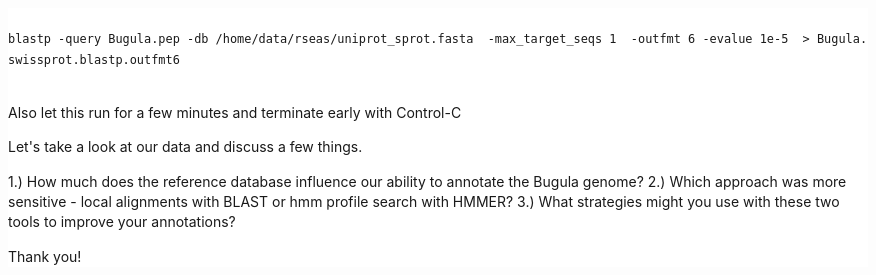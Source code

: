```

blastp -query Bugula.pep -db /home/data/rseas/uniprot_sprot.fasta  -max_target_seqs 1  -outfmt 6 -evalue 1e-5  > Bugula.swissprot.blastp.outfmt6
 
```

Also let this run for a few minutes and terminate early with Control-C

Let's take a look at our data and discuss a few things.

1.) How much does the reference database influence our ability to annotate the Bugula genome?
2.) Which approach was more sensitive - local alignments with BLAST or hmm profile search with HMMER?
3.) What strategies might you use with these two tools to improve your annotations?

Thank you!
